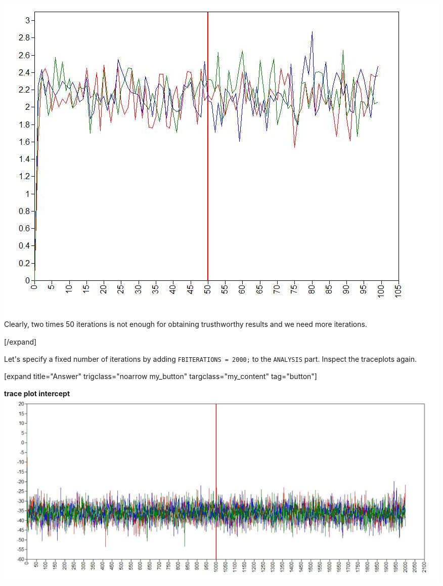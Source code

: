 ![trace plot age](trace_plot_age_100.jpg)

Clearly, two times 50 iterations is not enough for obtaining trusthworthy results and we need more iterations.

[/expand]

Let's specify a fixed number of iterations by adding `FBITERATIONS = 2000;` to the `ANALYSIS` part. Inspect the traceplots again.

[expand title="Answer" trigclass="noarrow my_button" targclass="my_content" tag="button"]


**trace plot intercept** 
![trace plot intercept](trace_plot_int_2000.jpg)
